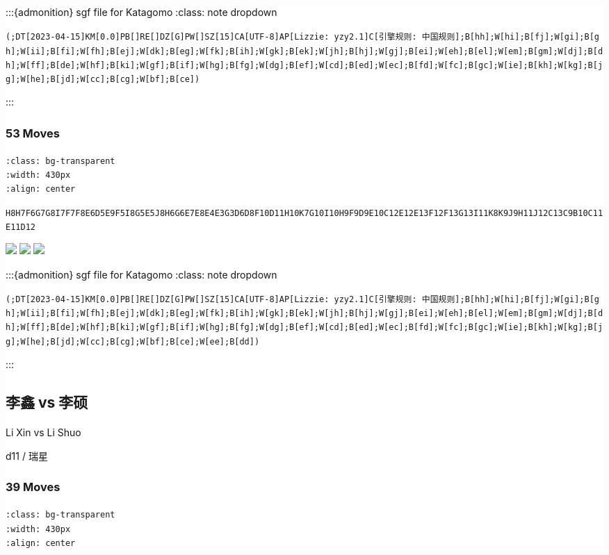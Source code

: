 :::{admonition} sgf file for Katagomo
:class: note dropdown

```none
(;DT[2023-04-15]KM[0.0]PB[]RE[]DZ[G]PW[]SZ[15]CA[UTF-8]AP[Lizzie: yzy2.1]C[引擎规则: 中国规则];B[hh];W[hi];B[fj];W[gi];B[gh];W[ii];B[fi];W[fh];B[ej];W[dk];B[eg];W[fk];B[ih];W[gk];B[ek];W[jh];B[hj];W[gj];B[ei];W[eh];B[el];W[em];B[gm];W[dj];B[dh];W[ff];B[de];W[hf];B[ki];W[gf];B[if];W[hg];B[fg];W[dg];B[ef];W[cd];B[ed];W[ec];B[fd];W[fc];B[gc];W[ie];B[kh];W[kg];B[jg];W[he];B[jd];W[cc];B[cg];W[bf];B[ce])
```
:::

### 53 Moves


```{image} ../_static/2517/104625-53.png
:class: bg-transparent
:width: 430px
:align: center
```

```none
H8H7F6G7G8I7F7F8E6D5E9F5I8G5E5J8H6G6E7E8E4E3G3D6D8F10D11H10K7G10I10H9F9D9E10C12E12E13F12F13G13I11K8K9J9H11J12C13C9B10C11E11D12
```

[![](https://img.shields.io/badge/Renju-Net-blue)](https://www.renju.net/tournament/2517/game/104625/) [![](https://img.shields.io/badge/Gomocalc-AI-yellow)](https://gomocalc.com/#/) [![](https://img.shields.io/badge/RenjuNote-Solver-lightgrey)](https://renju-note.com/#g:H8H7F6G7G8I7F7F8E6D5E9F5I8G5E5J8H6G6E7E8E4E3G3D6D8F10D11H10K7G10I10H9F9D9E10C12E12E13F12F13G13I11K8K9J9H11J12C13C9B10C11E11D12,c:53)

:::{admonition} sgf file for Katagomo
:class: note dropdown

```none
(;DT[2023-04-15]KM[0.0]PB[]RE[]DZ[G]PW[]SZ[15]CA[UTF-8]AP[Lizzie: yzy2.1]C[引擎规则: 中国规则];B[hh];W[hi];B[fj];W[gi];B[gh];W[ii];B[fi];W[fh];B[ej];W[dk];B[eg];W[fk];B[ih];W[gk];B[ek];W[jh];B[hj];W[gj];B[ei];W[eh];B[el];W[em];B[gm];W[dj];B[dh];W[ff];B[de];W[hf];B[ki];W[gf];B[if];W[hg];B[fg];W[dg];B[ef];W[cd];B[ed];W[ec];B[fd];W[fc];B[gc];W[ie];B[kh];W[kg];B[jg];W[he];B[jd];W[cc];B[cg];W[bf];B[ce];W[ee];B[dd])
```
:::

## 李鑫 vs 李硕

Li Xin vs Li Shuo

d11 / 瑞星

### 39 Moves


```{image} ../_static/2517/104626-39.png
:class: bg-transparent
:width: 430px
:align: center
```
